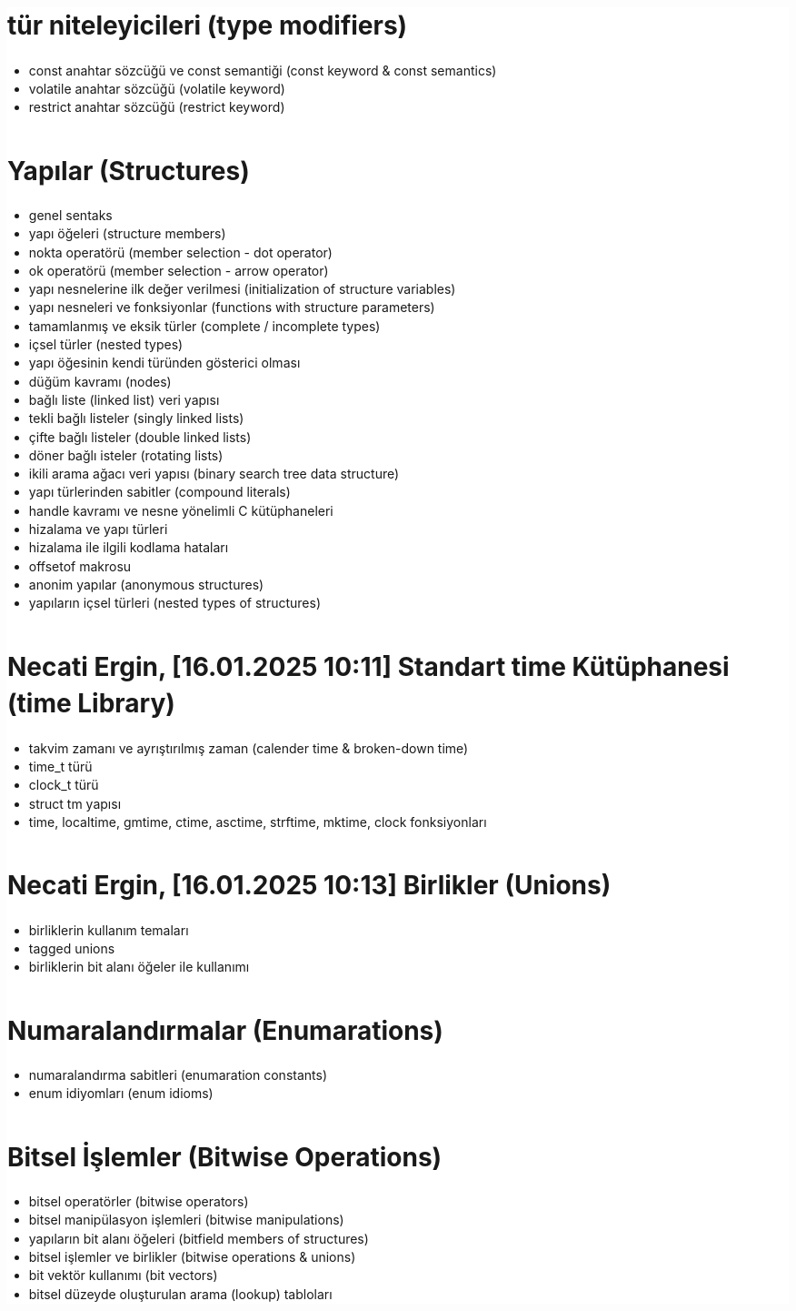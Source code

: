 tür niteleyicileri (type modifiers)
===================================
- const anahtar sözcüğü ve const semantiği (const keyword & const semantics)
- volatile anahtar sözcüğü (volatile keyword)
- restrict anahtar sözcüğü (restrict keyword)

Yapılar (Structures)
====================
- genel sentaks
- yapı öğeleri (structure members)
- nokta operatörü (member selection - dot operator)
- ok operatörü (member selection - arrow operator)
- yapı nesnelerine ilk değer verilmesi (initialization of structure variables)
- yapı nesneleri ve fonksiyonlar (functions with structure parameters)
- tamamlanmış ve eksik türler (complete / incomplete types)
- içsel türler (nested types)
- yapı öğesinin kendi türünden gösterici olması
- düğüm kavramı (nodes) 
- bağlı liste (linked list) veri yapısı
- tekli bağlı listeler (singly linked lists)
- çifte bağlı listeler (double linked lists)
- döner bağlı isteler (rotating lists)
- ikili arama ağacı veri yapısı (binary search tree data structure) 
- yapı türlerinden sabitler (compound literals)
- handle kavramı ve nesne yönelimli C kütüphaneleri
- hizalama ve yapı türleri
- hizalama ile ilgili kodlama hataları
- offsetof makrosu 
- anonim yapılar (anonymous structures)
- yapıların içsel türleri (nested types of structures)

Necati Ergin, [16.01.2025 10:11]
Standart time Kütüphanesi (time Library)
========================================
- takvim zamanı ve ayrıştırılmış zaman (calender time & broken-down time)
- time_t türü
- clock_t türü
- struct tm yapısı
- time, localtime, gmtime, ctime, asctime, strftime, mktime, clock fonksiyonları

Necati Ergin, [16.01.2025 10:13]
Birlikler (Unions)
==================
- birliklerin kullanım temaları
- tagged unions
- birliklerin bit alanı öğeler ile kullanımı

Numaralandırmalar (Enumarations)
================================
- numaralandırma sabitleri (enumaration constants)
- enum idiyomları (enum idioms)

Bitsel İşlemler (Bitwise Operations)
====================================
- bitsel operatörler (bitwise operators)
- bitsel manipülasyon işlemleri (bitwise manipulations)
- yapıların bit alanı öğeleri (bitfield members of structures)
- bitsel işlemler ve birlikler (bitwise operations & unions)
- bit vektör kullanımı (bit vectors)
- bitsel düzeyde oluşturulan arama (lookup) tabloları
